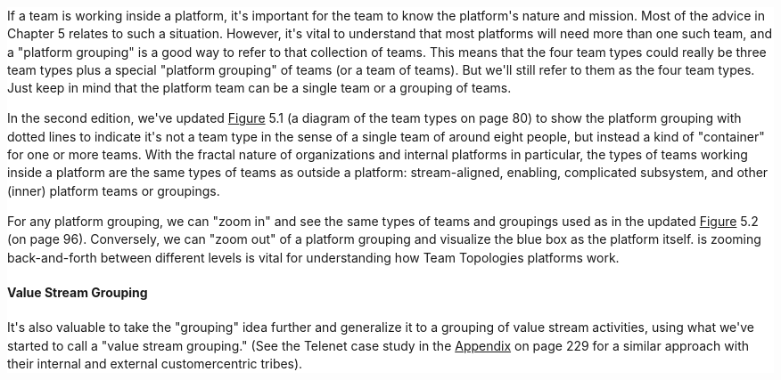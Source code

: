 If a team is working inside a platform, it's important for the team to know the platform's nature and mission. Most of the advice in Chapter 5 relates to such a situation. However, it's vital to understand that most platforms will need more than one such team, and a "platform grouping" is a good way to refer to that collection of teams. This means that the four team types could really be three team types plus a special "platform grouping" of teams (or a team of teams). But we'll still refer to them as the four team types. Just keep in mind that the platform team can be a single team or a grouping of teams.

In the second edition, we've updated [Figure](#page-138-0) 5.1 (a diagram of the team types on page 80) to show the platform grouping with dotted lines to indicate it's not a team type in the sense of a single team of around eight people, but instead a kind of "container" for one or more teams. With the fractal nature of organizations and internal platforms in particular, the types of teams working inside a platform are the same types of teams as outside a platform: stream-aligned, enabling, complicated subsystem, and other (inner) platform teams or groupings.

<span id="page-13-0"></span>For any platform grouping, we can "zoom in" and see the same types of teams and groupings used as in the updated [Figure](#page-159-0) 5.2 (on page 96). Conversely, we can "zoom out" of a platform grouping and visualize the blue box as the platform itself. is zooming back-and-forth between different levels is vital for understanding how Team Topologies platforms work.

#### Value Stream Grouping

It's also valuable to take the "grouping" idea further and generalize it to a grouping of value stream activities, using what we've started to call a "value stream grouping." (See the Telenet case study in the [Appendix](#page-324-0) on page 229 for a similar approach with their internal and external customercentric tribes).
